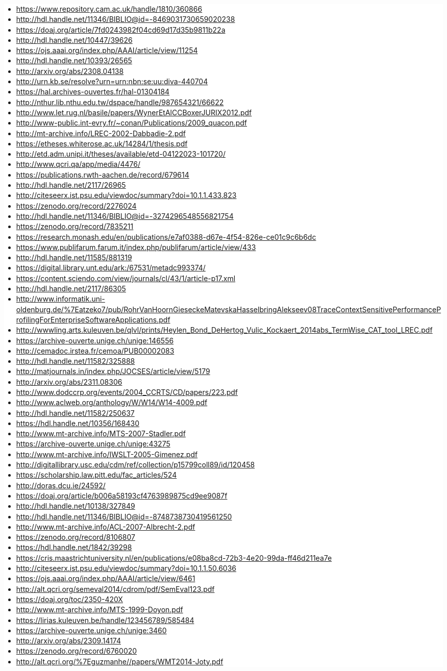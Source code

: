 - https://www.repository.cam.ac.uk/handle/1810/360866
- http://hdl.handle.net/11346/BIBLIO@id=-8469031730659020238
- https://doaj.org/article/7fd0243982f04cd69d17d35b9811b22a
- http://hdl.handle.net/10447/39626
- https://ojs.aaai.org/index.php/AAAI/article/view/11254
- http://hdl.handle.net/10393/26565
- http://arxiv.org/abs/2308.04138
- http://urn.kb.se/resolve?urn=urn:nbn:se:uu:diva-440704
- https://hal.archives-ouvertes.fr/hal-01304184
- http://nthur.lib.nthu.edu.tw/dspace/handle/987654321/66622
- http://www.let.rug.nl/basile/papers/WynerEtAlCCBoxerJURIX2012.pdf
- http://www-public.int-evry.fr/~conan/Publications/2009_quacon.pdf
- http://mt-archive.info/LREC-2002-Dabbadie-2.pdf
- https://etheses.whiterose.ac.uk/14284/1/thesis.pdf
- http://etd.adm.unipi.it/theses/available/etd-04122023-101720/
- http://www.qcri.qa/app/media/4476/
- https://publications.rwth-aachen.de/record/679614
- http://hdl.handle.net/2117/26965
- http://citeseerx.ist.psu.edu/viewdoc/summary?doi=10.1.1.433.823
- https://zenodo.org/record/2276024
- http://hdl.handle.net/11346/BIBLIO@id=-3274296548556821754
- https://zenodo.org/record/7835211
- https://research.monash.edu/en/publications/e7af0388-d67e-4f54-826e-ce01c9c6b6dc
- https://www.publifarum.farum.it/index.php/publifarum/article/view/433
- http://hdl.handle.net/11585/881319
- https://digital.library.unt.edu/ark:/67531/metadc993374/
- https://content.sciendo.com/view/journals/cl/43/1/article-p17.xml
- http://hdl.handle.net/2117/86305
- http://www.informatik.uni-oldenburg.de/%7Eatzeko7/pub/RohrVanHoornGieseckeMatevskaHasselbringAlekseev08TraceContextSensitivePerformanceProfilingForEnterpriseSoftwareApplications.pdf
- http://wwwling.arts.kuleuven.be/qlvl/prints/Heylen_Bond_DeHertog_Vulic_Kockaert_2014abs_TermWise_CAT_tool_LREC.pdf
- https://archive-ouverte.unige.ch/unige:146556
- http://cemadoc.irstea.fr/cemoa/PUB00002083
- http://hdl.handle.net/11582/325888
- http://matjournals.in/index.php/JOCSES/article/view/5179
- http://arxiv.org/abs/2311.08306
- http://www.dodccrp.org/events/2004_CCRTS/CD/papers/223.pdf
- http://www.aclweb.org/anthology/W/W14/W14-4009.pdf
- http://hdl.handle.net/11582/250637
- https://hdl.handle.net/10356/168430
- http://www.mt-archive.info/MTS-2007-Stadler.pdf
- https://archive-ouverte.unige.ch/unige:43275
- http://www.mt-archive.info/IWSLT-2005-Gimenez.pdf
- http://digitallibrary.usc.edu/cdm/ref/collection/p15799coll89/id/120458
- https://scholarship.law.pitt.edu/fac_articles/524
- http://doras.dcu.ie/24592/
- https://doaj.org/article/b006a58193cf4763989875cd9ee9087f
- http://hdl.handle.net/10138/327849
- http://hdl.handle.net/11346/BIBLIO@id=-8748738730419561250
- http://www.mt-archive.info/ACL-2007-Albrecht-2.pdf
- https://zenodo.org/record/8106807
- https://hdl.handle.net/1842/39298
- https://cris.maastrichtuniversity.nl/en/publications/e08ba8cd-72b3-4e20-99da-ff46d211ea7e
- http://citeseerx.ist.psu.edu/viewdoc/summary?doi=10.1.1.50.6036
- https://ojs.aaai.org/index.php/AAAI/article/view/6461
- http://alt.qcri.org/semeval2014/cdrom/pdf/SemEval123.pdf
- https://doaj.org/toc/2350-420X
- http://www.mt-archive.info/MTS-1999-Doyon.pdf
- https://lirias.kuleuven.be/handle/123456789/585484
- https://archive-ouverte.unige.ch/unige:3460
- http://arxiv.org/abs/2309.14174
- https://zenodo.org/record/6760020
- http://alt.qcri.org/%7Eguzmanhe//papers/WMT2014-Joty.pdf